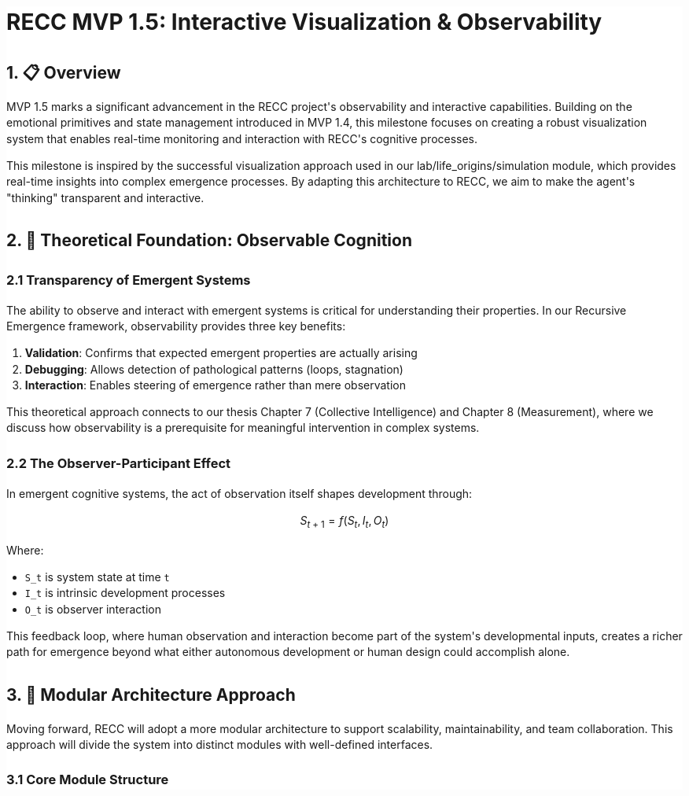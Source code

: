 # RECC MVP 1.5: Interactive Visualization & Observability

## 1. 📋 Overview

MVP 1.5 marks a significant advancement in the RECC project's observability and interactive capabilities. Building on the emotional primitives and state management introduced in MVP 1.4, this milestone focuses on creating a robust visualization system that enables real-time monitoring and interaction with RECC's cognitive processes.

This milestone is inspired by the successful visualization approach used in our lab/life_origins/simulation module, which provides real-time insights into complex emergence processes. By adapting this architecture to RECC, we aim to make the agent's "thinking" transparent and interactive.

## 2. 🧠 Theoretical Foundation: Observable Cognition

### 2.1 Transparency of Emergent Systems

The ability to observe and interact with emergent systems is critical for understanding their properties. In our Recursive Emergence framework, observability provides three key benefits:

1. **Validation**: Confirms that expected emergent properties are actually arising
2. **Debugging**: Allows detection of pathological patterns (loops, stagnation)
3. **Interaction**: Enables steering of emergence rather than mere observation

This theoretical approach connects to our thesis Chapter 7 (Collective Intelligence) and Chapter 8 (Measurement), where we discuss how observability is a prerequisite for meaningful intervention in complex systems.

### 2.2 The Observer-Participant Effect

In emergent cognitive systems, the act of observation itself shapes development through:

```math
S_{t+1} = f(S_t, I_t, O_t)
```

Where:
- `S_t` is system state at time `t`
- `I_t` is intrinsic development processes
- `O_t` is observer interaction

This feedback loop, where human observation and interaction become part of the system's developmental inputs, creates a richer path for emergence beyond what either autonomous development or human design could accomplish alone.

## 3. 🔄 Modular Architecture Approach

Moving forward, RECC will adopt a more modular architecture to support scalability, maintainability, and team collaboration. This approach will divide the system into distinct modules with well-defined interfaces.

### 3.1 Core Module Structure
